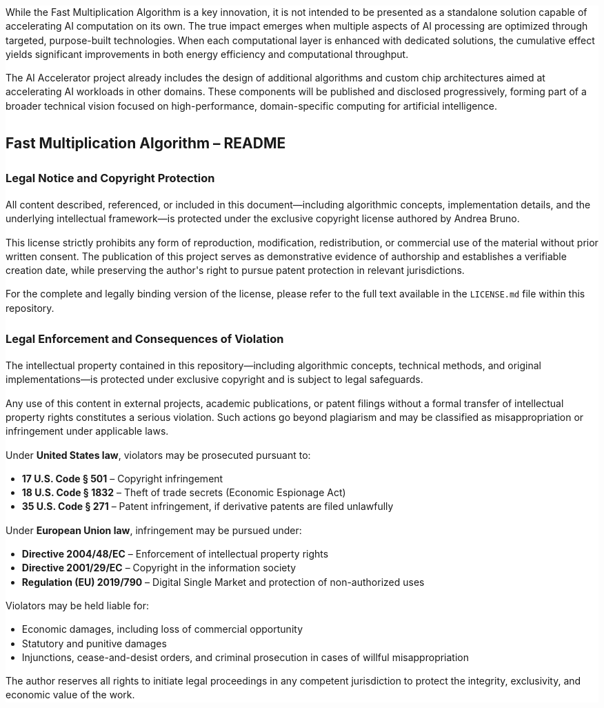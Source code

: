 While the Fast Multiplication Algorithm is a key innovation, it is not intended to be presented as a standalone solution capable of accelerating AI computation on its own. The true impact emerges when multiple aspects of AI processing are optimized through targeted, purpose-built technologies. When each computational layer is enhanced with dedicated solutions, the cumulative effect yields significant improvements in both energy efficiency and computational throughput.

The AI Accelerator project already includes the design of additional algorithms and custom chip architectures aimed at accelerating AI workloads in other domains. These components will be published and disclosed progressively, forming part of a broader technical vision focused on high-performance, domain-specific computing for artificial intelligence.

## Fast Multiplication Algorithm – README

### Legal Notice and Copyright Protection

All content described, referenced, or included in this document—including algorithmic concepts, implementation details, and the underlying intellectual framework—is protected under the exclusive copyright license authored by Andrea Bruno.

This license strictly prohibits any form of reproduction, modification, redistribution, or commercial use of the material without prior written consent. The publication of this project serves as demonstrative evidence of authorship and establishes a verifiable creation date, while preserving the author's right to pursue patent protection in relevant jurisdictions.

For the complete and legally binding version of the license, please refer to the full text available in the `LICENSE.md` file within this repository.

### Legal Enforcement and Consequences of Violation

The intellectual property contained in this repository—including algorithmic concepts, technical methods, and original implementations—is protected under exclusive copyright and is subject to legal safeguards.

Any use of this content in external projects, academic publications, or patent filings without a formal transfer of intellectual property rights constitutes a serious violation. Such actions go beyond plagiarism and may be classified as misappropriation or infringement under applicable laws.

Under **United States law**, violators may be prosecuted pursuant to:
- **17 U.S. Code § 501** – Copyright infringement
- **18 U.S. Code § 1832** – Theft of trade secrets (Economic Espionage Act)
- **35 U.S. Code § 271** – Patent infringement, if derivative patents are filed unlawfully

Under **European Union law**, infringement may be pursued under:
- **Directive 2004/48/EC** – Enforcement of intellectual property rights
- **Directive 2001/29/EC** – Copyright in the information society
- **Regulation (EU) 2019/790** – Digital Single Market and protection of non-authorized uses

Violators may be held liable for:
- Economic damages, including loss of commercial opportunity
- Statutory and punitive damages
- Injunctions, cease-and-desist orders, and criminal prosecution in cases of willful misappropriation

The author reserves all rights to initiate legal proceedings in any competent jurisdiction to protect the integrity, exclusivity, and economic value of the work.
